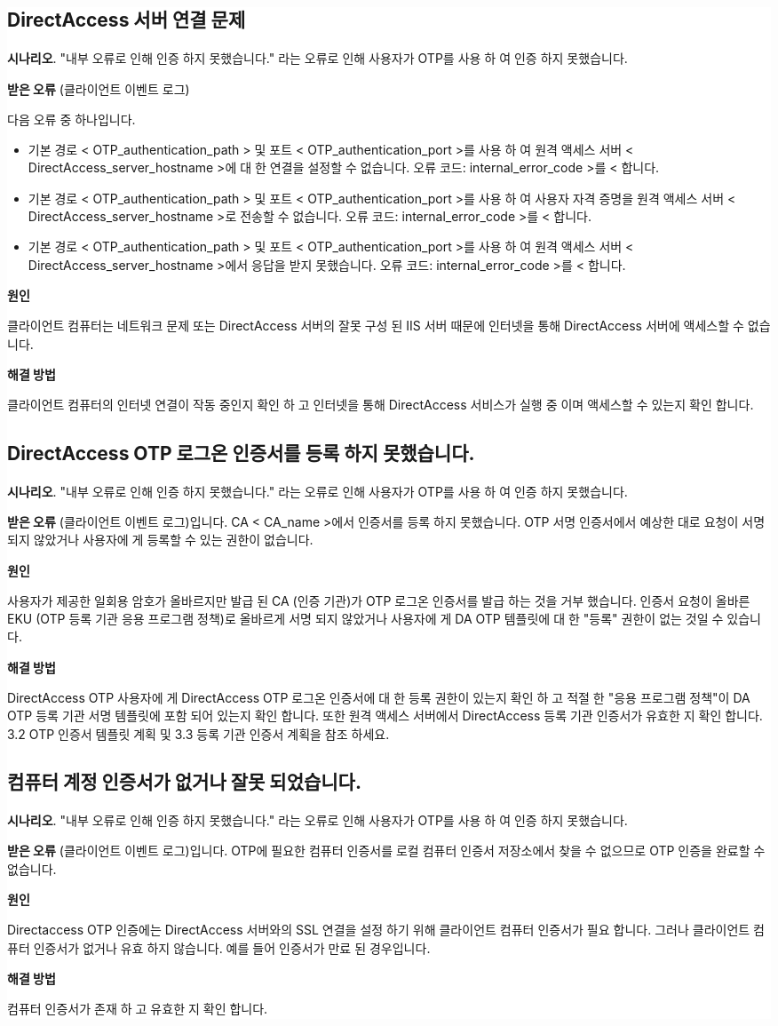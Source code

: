 ## <a name="directaccess-server-connectivity-issues"></a>DirectAccess 서버 연결 문제  
**시나리오**. "내부 오류로 인해 인증 하지 못했습니다." 라는 오류로 인해 사용자가 OTP를 사용 하 여 인증 하지 못했습니다.  
  
**받은 오류** (클라이언트 이벤트 로그)  
  
다음 오류 중 하나입니다.  
  
-   기본 경로 < OTP_authentication_path > 및 포트 < OTP_authentication_port >를 사용 하 여 원격 액세스 서버 < DirectAccess_server_hostname >에 대 한 연결을 설정할 수 없습니다. 오류 코드: internal_error_code >를 < 합니다.  
  
-   기본 경로 < OTP_authentication_path > 및 포트 < OTP_authentication_port >를 사용 하 여 사용자 자격 증명을 원격 액세스 서버 < DirectAccess_server_hostname >로 전송할 수 없습니다. 오류 코드: internal_error_code >를 < 합니다.  
  
-   기본 경로 < OTP_authentication_path > 및 포트 < OTP_authentication_port >를 사용 하 여 원격 액세스 서버 < DirectAccess_server_hostname >에서 응답을 받지 못했습니다. 오류 코드: internal_error_code >를 < 합니다.  
  
**원인**  
  
클라이언트 컴퓨터는 네트워크 문제 또는 DirectAccess 서버의 잘못 구성 된 IIS 서버 때문에 인터넷을 통해 DirectAccess 서버에 액세스할 수 없습니다.  
  
**해결 방법**  
  
클라이언트 컴퓨터의 인터넷 연결이 작동 중인지 확인 하 고 인터넷을 통해 DirectAccess 서비스가 실행 중 이며 액세스할 수 있는지 확인 합니다.  
  
## <a name="failed-to-enroll-for-the-directaccess-otp-logon-certificate"></a>DirectAccess OTP 로그온 인증서를 등록 하지 못했습니다.  
**시나리오**. "내부 오류로 인해 인증 하지 못했습니다." 라는 오류로 인해 사용자가 OTP를 사용 하 여 인증 하지 못했습니다.  
  
**받은 오류** (클라이언트 이벤트 로그)입니다. CA < CA_name >에서 인증서를 등록 하지 못했습니다. OTP 서명 인증서에서 예상한 대로 요청이 서명 되지 않았거나 사용자에 게 등록할 수 있는 권한이 없습니다.  
  
**원인**  
  
사용자가 제공한 일회용 암호가 올바르지만 발급 된 CA (인증 기관)가 OTP 로그온 인증서를 발급 하는 것을 거부 했습니다. 인증서 요청이 올바른 EKU (OTP 등록 기관 응용 프로그램 정책)로 올바르게 서명 되지 않았거나 사용자에 게 DA OTP 템플릿에 대 한 "등록" 권한이 없는 것일 수 있습니다.  
  
**해결 방법**  
  
DirectAccess OTP 사용자에 게 DirectAccess OTP 로그온 인증서에 대 한 등록 권한이 있는지 확인 하 고 적절 한 "응용 프로그램 정책"이 DA OTP 등록 기관 서명 템플릿에 포함 되어 있는지 확인 합니다. 또한 원격 액세스 서버에서 DirectAccess 등록 기관 인증서가 유효한 지 확인 합니다. 3\.2 OTP 인증서 템플릿 계획 및 3.3 등록 기관 인증서 계획을 참조 하세요.  
  
## <a name="missing-or-invalid-computer-account-certificate"></a>컴퓨터 계정 인증서가 없거나 잘못 되었습니다.  
**시나리오**. "내부 오류로 인해 인증 하지 못했습니다." 라는 오류로 인해 사용자가 OTP를 사용 하 여 인증 하지 못했습니다.  
  
**받은 오류** (클라이언트 이벤트 로그)입니다.  OTP에 필요한 컴퓨터 인증서를 로컬 컴퓨터 인증서 저장소에서 찾을 수 없으므로 OTP 인증을 완료할 수 없습니다.  
  
**원인**  
  
Directaccess OTP 인증에는 DirectAccess 서버와의 SSL 연결을 설정 하기 위해 클라이언트 컴퓨터 인증서가 필요 합니다. 그러나 클라이언트 컴퓨터 인증서가 없거나 유효 하지 않습니다. 예를 들어 인증서가 만료 된 경우입니다.  
  
**해결 방법**  
  
컴퓨터 인증서가 존재 하 고 유효한 지 확인 합니다.  
  